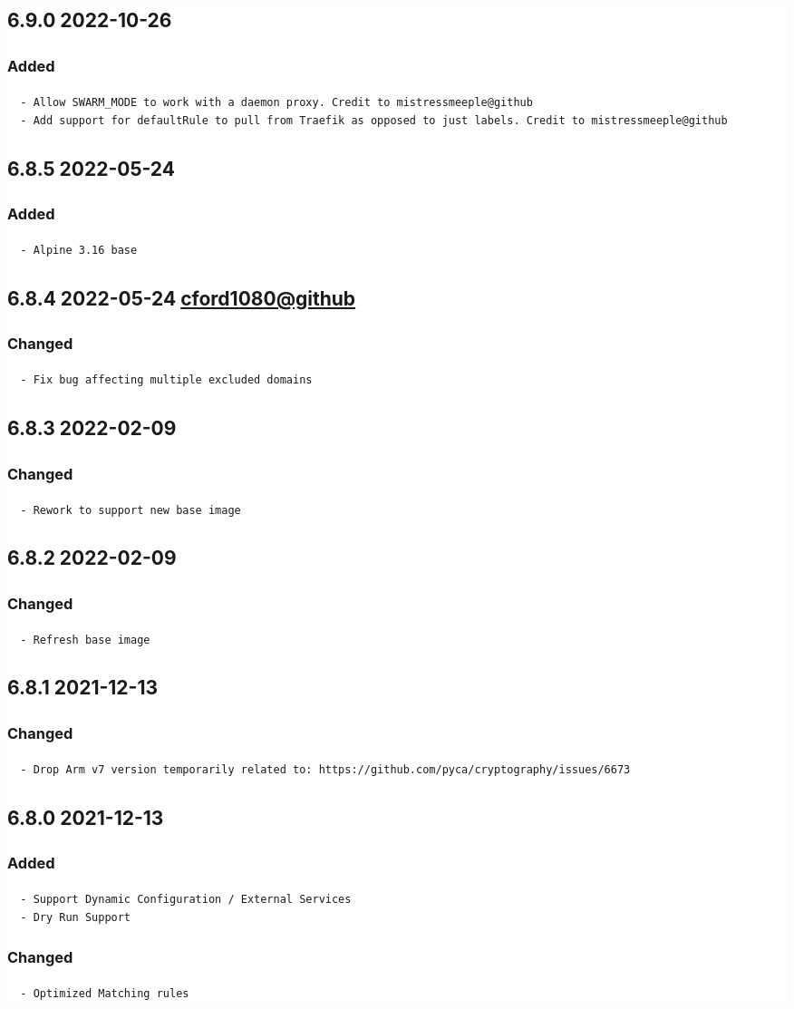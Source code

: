 ## 6.9.0 2022-10-26 <dave at tiredofit dot ca>

   ### Added
      - Allow SWARM_MODE to work with a daemon proxy. Credit to mistressmeeple@github
      - Add support for defaultRule to pull from Traefik as opposed to just labels. Credit to mistressmeeple@github


## 6.8.5 2022-05-24 <dave at tiredofit dot ca>

   ### Added
      - Alpine 3.16 base


## 6.8.4 2022-05-24 <cford1080@github>

   ### Changed
      - Fix bug affecting multiple excluded domains


## 6.8.3 2022-02-09 <dave at tiredofit dot ca>

   ### Changed
      - Rework to support new base image


## 6.8.2 2022-02-09 <dave at tiredofit dot ca>

   ### Changed
      - Refresh base image


## 6.8.1 2021-12-13 <dave at tiredofit dot ca>

   ### Changed
      - Drop Arm v7 version temporarily related to: https://github.com/pyca/cryptography/issues/6673


## 6.8.0 2021-12-13 <kadaan at github>

   ### Added
      - Support Dynamic Configuration / External Services
      - Dry Run Support

   ### Changed
      - Optimized Matching rules
